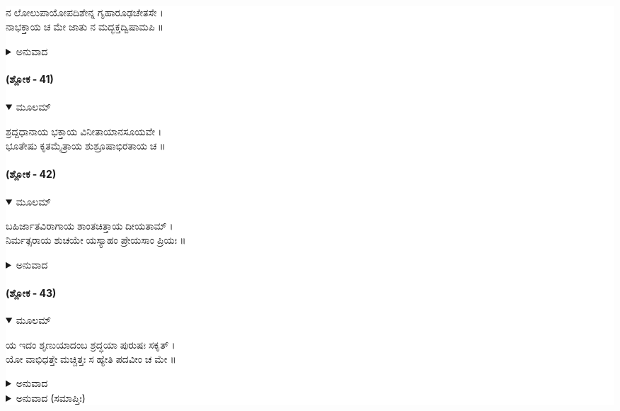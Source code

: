 ನ ಲೋಲುಪಾಯೋಪದಿಶೇನ್ನ ಗೃಹಾರೂಢಚೇತಸೇ ।  
ನಾಭಕ್ತಾಯ ಚ ಮೇ ಜಾತು ನ ಮದ್ಭಕ್ತದ್ವಿಷಾಮಪಿ ॥
</details>

<details><summary>ಅನುವಾದ</summary></details>

#### (ಶ್ಲೋಕ - 41)


<details open><summary>ಮೂಲಮ್</summary>

ಶ್ರದ್ದಧಾನಾಯ ಭಕ್ತಾಯ ವಿನೀತಾಯಾನಸೂಯವೇ ।  
ಭೂತೇಷು ಕೃತಮೈತ್ರಾಯ ಶುಶ್ರೂಷಾಭಿರತಾಯ ಚ ॥
</details>

#### (ಶ್ಲೋಕ - 42)


<details open><summary>ಮೂಲಮ್</summary>

ಬಹಿರ್ಜಾತವಿರಾಗಾಯ ಶಾಂತಚಿತ್ತಾಯ ದೀಯತಾಮ್ ।  
ನಿರ್ಮತ್ಸರಾಯ ಶುಚಯೇ ಯಸ್ಯಾಹಂ ಪ್ರೇಯಸಾಂ ಪ್ರಿಯಃ ॥
</details>

<details><summary>ಅನುವಾದ</summary></details>

#### (ಶ್ಲೋಕ - 43)


<details open><summary>ಮೂಲಮ್</summary>

ಯ ಇದಂ ಶೃಣುಯಾದಂಬ ಶ್ರದ್ಧಯಾ ಪುರುಷಃ ಸಕೃತ್ ।  
ಯೋ ವಾಭಿಧತ್ತೇ ಮಚ್ಚಿತ್ತಃ ಸ ಹ್ಯೇತಿ ಪದವೀಂ ಚ ಮೇ ॥
</details>

<details><summary>ಅನುವಾದ</summary></details>

<details><summary>ಅನುವಾದ (ಸಮಾಪ್ತಿಃ)</summary></details>
